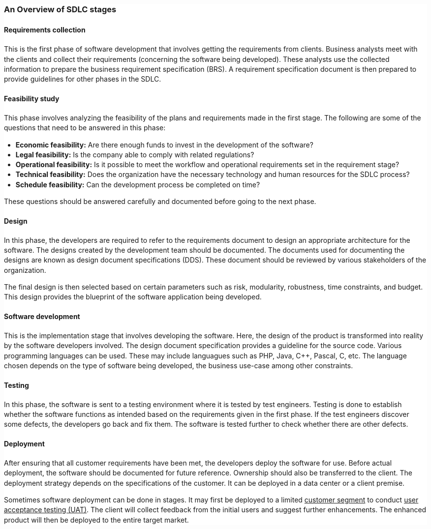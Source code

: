 ### An Overview of SDLC stages
#### Requirements collection
This is the first phase of software development that involves getting the requirements from clients. Business analysts meet with the clients and collect their requirements (concerning the software being developed). These analysts use the collected information to prepare the business requirement specification (BRS). A requirement specification document is then prepared to provide guidelines for other phases in the SDLC. 

#### Feasibility study
This phase involves analyzing the feasibility of the plans and requirements made in the first stage. The following are some of the questions that need to be answered in this phase:
- **Economic feasibility:** Are there enough funds to invest in the development of the software?
- **Legal feasibility:** Is the company able to comply with related regulations?
- **Operational feasibility:** Is it possible to meet the workflow and operational requirements set in the requirement stage?
- **Technical feasibility:** Does the organization have the necessary technology and human resources for the SDLC process?
- **Schedule feasibility:** Can the development process be completed on time?
  
These questions should be answered carefully and documented before going to the next phase. 

#### Design
In this phase, the developers are required to refer to the requirements document to design an appropriate architecture for the software. The designs created by the development team should be documented. The documents used for documenting the designs are known as design document specifications (DDS). These document should be reviewed by various stakeholders of the organization. 

The final design is then selected based on certain parameters such as risk, modularity, robustness, time constraints, and budget. This design provides the blueprint of the software application being developed. 

#### Software development
This is the implementation stage that involves developing the software. Here, the design of the product is transformed into reality by the software developers involved. The design document specification provides a guideline for the source code. Various programming languages can be used. These may include languagues such as PHP, Java, C++, Pascal, C, etc. The language chosen depends on the type of software being developed, the business use-case among other constraints. 

#### Testing
In this phase, the software is sent to a testing environment where it is tested by test engineers. Testing is done to establish whether the software functions as intended based on the requirements given in the first phase. If the test engineers discover some defects, the developers go back and fix them. The software is tested further to check whether there are other defects. 

#### Deployment
After ensuring that all customer requirements have been met, the developers deploy the software for use. Before actual deployment, the software should be documented for future reference. Ownership should also be transferred to the client. The deployment strategy depends on the specifications of the customer. It can be deployed in a data center or a client premise. 

Sometimes software deployment can be done in stages. It may first be deployed to a limited [customer segment](https://www.cleverism.com/customer-segments-business-model-canvas/) to conduct [user acceptance testing (UAT)](/how-to-carry-out-effective-user-acceptance-testing-uat/). The client will collect feedback from the initial users and suggest further enhancements. The enhanced product will then be deployed to the entire target market. 
